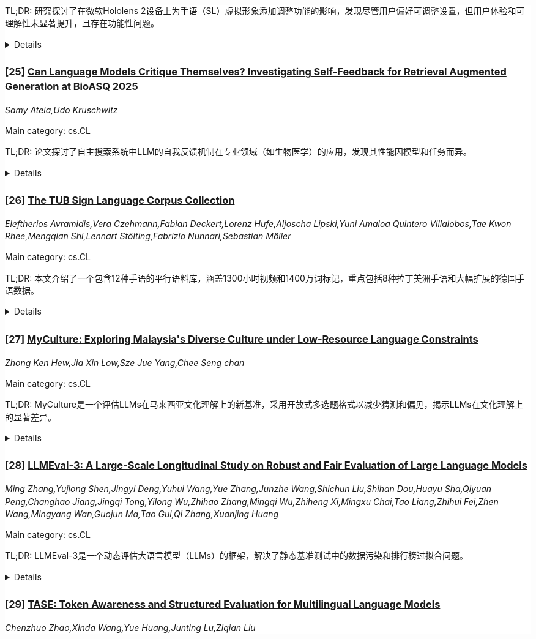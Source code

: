 TL;DR: 研究探讨了在微软Hololens 2设备上为手语（SL）虚拟形象添加调整功能的影响，发现尽管用户偏好可调整设置，但用户体验和可理解性未显著提升，且存在功能性问题。


<details><summary>Details</summary></details>


### [25] [Can Language Models Critique Themselves? Investigating Self-Feedback for Retrieval Augmented Generation at BioASQ 2025](https://arxiv.org/abs/2508.05366)
*Samy Ateia,Udo Kruschwitz*

Main category: cs.CL

TL;DR: 论文探讨了自主搜索系统中LLM的自我反馈机制在专业领域（如生物医学）的应用，发现其性能因模型和任务而异。


<details><summary>Details</summary></details>


### [26] [The TUB Sign Language Corpus Collection](https://arxiv.org/abs/2508.05374)
*Eleftherios Avramidis,Vera Czehmann,Fabian Deckert,Lorenz Hufe,Aljoscha Lipski,Yuni Amaloa Quintero Villalobos,Tae Kwon Rhee,Mengqian Shi,Lennart Stölting,Fabrizio Nunnari,Sebastian Möller*

Main category: cs.CL

TL;DR: 本文介绍了一个包含12种手语的平行语料库，涵盖1300小时视频和1400万词标记，重点包括8种拉丁美洲手语和大幅扩展的德国手语数据。


<details><summary>Details</summary></details>


### [27] [MyCulture: Exploring Malaysia's Diverse Culture under Low-Resource Language Constraints](https://arxiv.org/abs/2508.05429)
*Zhong Ken Hew,Jia Xin Low,Sze Jue Yang,Chee Seng chan*

Main category: cs.CL

TL;DR: MyCulture是一个评估LLMs在马来西亚文化理解上的新基准，采用开放式多选题格式以减少猜测和偏见，揭示LLMs在文化理解上的显著差异。


<details><summary>Details</summary></details>


### [28] [LLMEval-3: A Large-Scale Longitudinal Study on Robust and Fair Evaluation of Large Language Models](https://arxiv.org/abs/2508.05452)
*Ming Zhang,Yujiong Shen,Jingyi Deng,Yuhui Wang,Yue Zhang,Junzhe Wang,Shichun Liu,Shihan Dou,Huayu Sha,Qiyuan Peng,Changhao Jiang,Jingqi Tong,Yilong Wu,Zhihao Zhang,Mingqi Wu,Zhiheng Xi,Mingxu Chai,Tao Liang,Zhihui Fei,Zhen Wang,Mingyang Wan,Guojun Ma,Tao Gui,Qi Zhang,Xuanjing Huang*

Main category: cs.CL

TL;DR: LLMEval-3是一个动态评估大语言模型（LLMs）的框架，解决了静态基准测试中的数据污染和排行榜过拟合问题。


<details><summary>Details</summary></details>


### [29] [TASE: Token Awareness and Structured Evaluation for Multilingual Language Models](https://arxiv.org/abs/2508.05468)
*Chenzhuo Zhao,Xinda Wang,Yue Huang,Junting Lu,Ziqian Liu*
